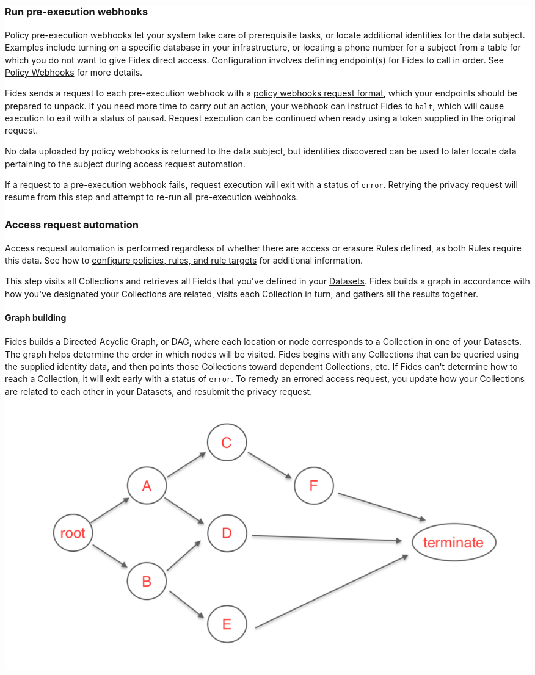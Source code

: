 ### Run pre-execution webhooks
Policy pre-execution webhooks let your system take care of prerequisite tasks, or locate additional identities for the data subject. Examples include turning on a specific database in your infrastructure, or locating a phone number for a subject from a table for which you do not want to give Fides direct access. Configuration involves defining endpoint(s) for Fides to call in order. See [Policy Webhooks](policy_webhooks) for more details.

Fides sends a request to each pre-execution webhook with a [policy webhooks request format](policy_webhooks#policy-webhook-request-format), which your endpoints should be prepared to unpack. If you need more time to carry out an action, your webhook can instruct Fides to `halt`, which will cause execution to exit with a status of `paused`. Request execution can be continued when ready using a token supplied in the original request.

No data uploaded by policy webhooks is returned to the data subject, but identities discovered can be used to later locate data pertaining to the subject during access request automation.

If a request to a pre-execution webhook fails, request execution will exit with a status of `error`. Retrying the privacy request will resume from this step and attempt to re-run all pre-execution webhooks.


### Access request automation
Access request automation is performed regardless of whether there are access or erasure Rules defined, as both Rules require this data.  See how to [configure policies, rules, and rule targets](policies) for additional information.

This step visits all Collections and retrieves all Fields that you've defined in your [Datasets](./datasets). Fides builds a graph in accordance with how you've designated your Collections are related, visits each Collection in turn, and gathers all the results together.

#### Graph building
Fides builds a Directed Acyclic Graph, or DAG, where each location or node corresponds to a Collection in one of your Datasets. The graph helps determine the order in which nodes will be visited. Fides begins with any Collections that can be queried using the supplied identity data, and then points those Collections toward dependent Collections, etc. If Fides can't determine how to reach a Collection, it will exit early with a status of `error`.  To remedy an errored access request, you update how your Collections are related to each other in your Datasets, and resubmit the privacy request.

![Access Graph](../../../public/assets/img/resources/access_graph.png)

